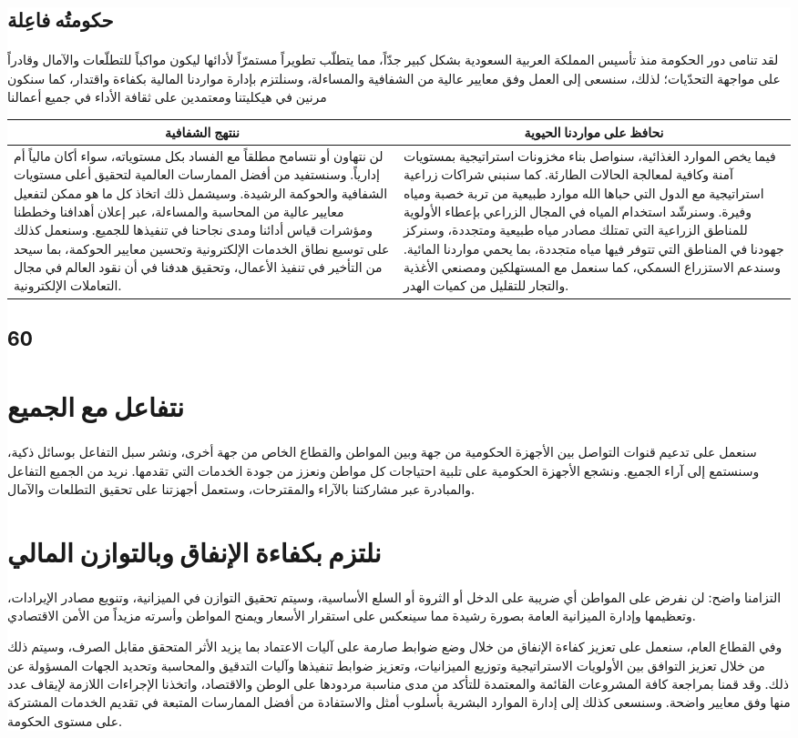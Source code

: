 ## حكومتُه فاعِلة

لقد تنامى دور الحكومة منذ تأسيس المملكة العربية السعودية بشكل كبير جدّاً، مما يتطلّب تطويراً مستمرّاً لأدائها ليكون مواكباً للتطلّعات والآمال وقادراً على مواجهة التحدّيات؛ لذلك، سنسعى إلى العمل وفق معايير عالية من الشفافية والمساءلة، وسنلتزم بإدارة مواردنا المالية بكفاءة واقتدار، كما سنكون مرنين في هيكليتنا ومعتمدين على ثقافة الأداء في جميع أعمالنا

| ننتهج الشفافية | نحافظ على مواردنا الحيوية |
|----------------|---------------------------|
| لن نتهاون أو نتسامح مطلقاً مع الفساد بكل مستوياته، سواء أكان مالياً أم إدارياً. وسنستفيد من أفضل الممارسات العالمية لتحقيق أعلى مستويات الشفافية والحوكمة الرشيدة. وسيشمل ذلك اتخاذ كل ما هو ممكن لتفعيل معايير عالية من المحاسبة والمساءلة، عبر إعلان أهدافنا وخططنا ومؤشرات قياس أدائنا ومدى نجاحنا في تنفيذها للجميع. وسنعمل كذلك على توسيع نطاق الخدمات الإلكترونية وتحسين معايير الحوكمة، بما سيحد من التأخير في تنفيذ الأعمال، وتحقيق هدفنا في أن نقود العالم في مجال التعاملات الإلكترونية. | فيما يخص الموارد الغذائية، سنواصل بناء مخزونات استراتيجية بمستويات آمنة وكافية لمعالجة الحالات الطارئة. كما سنبني شراكات زراعية استراتيجية مع الدول التي حباها الله موارد طبيعية من تربة خصبة ومياه وفيرة. وسنرشّد استخدام المياه في المجال الزراعي بإعطاء الأولوية للمناطق الزراعية التي تمتلك مصادر مياه طبيعية ومتجددة، وسنركز جهودنا في المناطق التي تتوفر فيها مياه متجددة، بما يحمي مواردنا المائية. وسندعم الاستزراع السمكي، كما سنعمل مع المستهلكين ومصنعي الأغذية والتجار للتقليل من كميات الهدر. |

60
---
# نتفاعل مع الجميع

سنعمل على تدعيم قنوات التواصل بين الأجهزة الحكومية من جهة وبين المواطن والقطاع الخاص من جهة أخرى، ونشر سبل التفاعل بوسائل ذكية، وسنستمع إلى آراء الجميع. ونشجع الأجهزة الحكومية على تلبية احتياجات كل مواطن ونعزز من جودة الخدمات التي تقدمها. نريد من الجميع التفاعل والمبادرة عبر مشاركتنا بالآراء والمقترحات، وستعمل أجهزتنا على تحقيق التطلعات والآمال.

# نلتزم بكفاءة الإنفاق وبالتوازن المالي

التزامنا واضح: لن نفرض على المواطن أي ضريبة على الدخل أو الثروة أو السلع الأساسية، وسيتم تحقيق التوازن في الميزانية، وتنويع مصادر الإيرادات، وتعظيمها وإدارة الميزانية العامة بصورة رشيدة مما سينعكس على استقرار الأسعار ويمنح المواطن وأسرته مزيداً من الأمن الاقتصادي.

وفي القطاع العام، سنعمل على تعزيز كفاءة الإنفاق من خلال وضع ضوابط صارمة على آليات الاعتماد بما يزيد الأثر المتحقق مقابل الصرف، وسيتم ذلك من خلال تعزيز التوافق بين الأولويات الاستراتيجية وتوزيع الميزانيات، وتعزيز ضوابط تنفيذها وآليات التدقيق والمحاسبة وتحديد الجهات المسؤولة عن ذلك. وقد قمنا بمراجعة كافة المشروعات القائمة والمعتمدة للتأكد من مدى مناسبة مردودها على الوطن والاقتصاد، واتخذنا الإجراءات اللازمة لإيقاف عدد منها وفق معايير واضحة. وسنسعى كذلك إلى إدارة الموارد البشرية بأسلوب أمثل والاستفادة من أفضل الممارسات المتبعة في تقديم الخدمات المشتركة على مستوى الحكومة.

